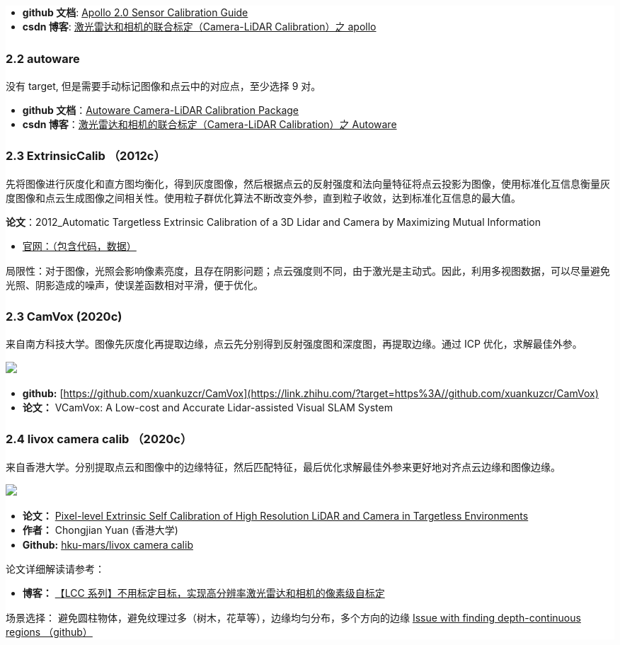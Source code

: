 -   **github 文档**: [Apollo 2.0 Sensor Calibration Guide](https://link.zhihu.com/?target=https%3A//github.com/ApolloAuto/apollo/blob/master/docs/quickstart/apollo_2_0_sensor_calibration_guide.md)
-   **csdn 博客**: [激光雷达和相机的联合标定（Camera-LiDAR Calibration）之 apollo](https://link.zhihu.com/?target=https%3A//blog.csdn.net/learning_tortosie/article/details/82351553%3Futm_medium%3Ddistribute.pc_relevant.none-task-blog-baidujs_baidulandingword-0%26spm%3D1001.2101.3001.4242)

### 2.2 autoware

没有 target, 但是需要手动标记图像和点云中的对应点，至少选择 9 对。

-   **github 文档**：[Autoware Camera-LiDAR Calibration Package](https://link.zhihu.com/?target=https%3A//github.com/Autoware-AI/utilities/tree/master/autoware_camera_lidar_calibrator)  
-   **csdn 博客**：[激光雷达和相机的联合标定（Camera-LiDAR Calibration）之 Autoware](https://link.zhihu.com/?target=https%3A//blog.csdn.net/learning_tortosie/article/details/82347694)  

### 2.3 ExtrinsicCalib （2012c）

先将图像进行灰度化和直方图均衡化，得到灰度图像，然后根据点云的反射强度和法向量特征将点云投影为图像，使用标准化互信息衡量灰度图像和点云生成图像之间相关性。使用粒子群优化算法不断改变外参，直到粒子收敛，达到标准化互信息的最大值。

**论文**：2012_Automatic Targetless Extrinsic Calibration of a 3D Lidar and Camera by Maximizing Mutual Information

-   [官网：（包含代码，数据）](https://link.zhihu.com/?target=http%3A//robots.engin.umich.edu/SoftwareData/ExtrinsicCalib)

局限性：对于图像，光照会影响像素亮度，且存在阴影问题；点云强度则不同，由于激光是主动式。因此，利用多视图数据，可以尽量避免光照、阴影造成的噪声，使误差函数相对平滑，便于优化。

### 2.3 CamVox (2020c)

来自南方科技大学。图像先灰度化再提取边缘，点云先分别得到反射强度图和深度图，再提取边缘。通过 ICP 优化，求解最佳外参。

![](https://pic3.zhimg.com/v2-4943fd80a849d07f446d4648ce1a6a5a_b.jpg)

-   **github:** [https://github.com/xuankuzcr/CamVox](https://link.zhihu.com/?target=https%3A//github.com/xuankuzcr/CamVox)
-   **论文：**  VCamVox: A Low-cost and Accurate Lidar-assisted Visual SLAM System

### 2.4 livox camera calib （2020c）

来自香港大学。分别提取点云和图像中的边缘特征，然后匹配特征，最后优化求解最佳外参来更好地对齐点云边缘和图像边缘。

![](https://pic3.zhimg.com/v2-d745d47e478470adb9d8da64bf33663a_b.jpg)

-   **论文：** [Pixel-level Extrinsic Self Calibration of High Resolution LiDAR and Camera in Targetless Environments](https://link.zhihu.com/?target=https%3A//arxiv.org/pdf/2103.01627v2.pdf)
-   **作者：** Chongjian Yuan (香港大学)
-   **Github:** [hku-mars/livox camera calib](https://link.zhihu.com/?target=https%3A//github.com/hku-mars/livox_camera_calib)

论文详细解读请参考：

-   **博客：**  [【LCC 系列】不用标定目标，实现高分辨率激光雷达和相机的像素级自标定](https://link.zhihu.com/?target=https%3A//blog.csdn.net/muyiyushan/article/details/118573929)

场景选择： 避免圆柱物体，避免纹理过多（树木，花草等），边缘均匀分布，多个方向的边缘 [Issue with finding depth-continuous regions （github）](https://link.zhihu.com/?target=https%3A//github.com/hku-mars/livox_camera_calib/issues/4)
